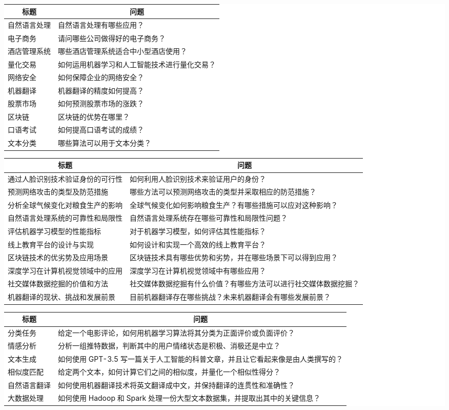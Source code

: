 | 标题                                 | 问题                                                                               |
|--------------------------------------|------------------------------------------------------------------------------------|
| 自然语言处理                        | 自然语言处理有哪些应用？                                                         |
| 电子商务                              | 请问哪些公司做得好的电子商务？                                                     |
| 酒店管理系统                        | 哪些酒店管理系统适合中小型酒店使用？                                               |
| 量化交易                              | 如何运用机器学习和人工智能技术进行量化交易？                                       |
| 网络安全                              | 如何保障企业的网络安全？                                                           |
| 机器翻译                              | 机器翻译的精度如何提高？                                                           |
| 股票市场                              | 如何预测股票市场的涨跌？                                                           |
| 区块链                                | 区块链的优势在哪里？                                                               |
| 口语考试                              | 如何提高口语考试的成绩？                                                           |
| 文本分类                              | 哪些算法可以用于文本分类？                                                         |

| 标题                               | 问题                                                                                                                                                                                   |
|------------------------------------|----------------------------------------------------------------------------------------------------------------------------------------------------------------------------------------|
| 通过人脸识别技术验证身份的可行性      | 如何利用人脸识别技术来验证用户的身份？                                                                                                                                                      |
| 预测网络攻击的类型及防范措施           | 哪些方法可以预测网络攻击的类型并采取相应的防范措施？                                                                                                                                         |
| 分析全球气候变化对粮食生产的影响       | 全球气候变化如何影响粮食生产？有哪些措施可以应对这种影响？                                                                                                                                             |
| 自然语言处理系统的可靠性和局限性      | 自然语言处理系统存在哪些可靠性和局限性问题？                                                                                                                                                   |
| 评估机器学习模型的性能指标            | 对于机器学习模型，如何评估其性能指标？                                                                                                                                                       |
| 线上教育平台的设计与实现              | 如何设计和实现一个高效的线上教育平台？                                                                                                                                                         |
| 区块链技术的优劣势及应用场景          | 区块链技术具有哪些优势和劣势，并在哪些场景下可以得到应用？                                                                                                                                            |
| 深度学习在计算机视觉领域中的应用       | 深度学习在计算机视觉领域中有哪些应用？                                                                                                                                                          |
| 社交媒体数据挖掘的价值和方法           | 社交媒体数据挖掘有什么价值？有哪些方法可以进行社交媒体数据挖掘？                                                                                                                                           |
| 机器翻译的现状、挑战和发展前景         | 目前机器翻译存在哪些挑战？未来机器翻译会有哪些发展前景？                                                                                                                                             |

| 标题                           | 问题                                                                                                                                                                                                                                                              |
|--------------------------------|-------------------------------------------------------------------------------------------------------------------------------------------------------------------------------------------------------------------------------------------------------------------|
| 分类任务                       | 给定一个电影评论，如何用机器学习算法将其分类为正面评价或负面评价？                                                                                                                                                                                                    |
| 情感分析                       | 分析一组推特数据，判断其中的用户情绪状态是积极、消极还是中立？                                                                                                                                                                                                   |
| 文本生成                       | 如何使用 GPT-3.5 写一篇关于人工智能的科普文章，并且让它看起来像是由人类撰写的？                                                                                                                                                                                   |
| 相似度匹配                     | 给定两个文本，如何计算它们之间的相似度，并量化一个相似性得分？                                                                                                                                                                                                      |
| 自然语言翻译                   | 如何使用机器翻译技术将英文翻译成中文，并保持翻译的连贯性和准确性？                                                                                                                                                                                                  |
| 大数据处理                     | 如何使用 Hadoop 和 Spark 处理一份大型文本数据集，并提取出其中的关键信息？                                                                                                                                                                                        |